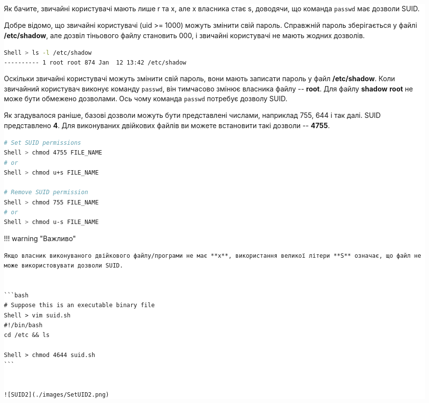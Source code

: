 Як бачите, звичайні користувачі мають лише r та x, але x власника стає s, доводячи, що команда `passwd` має дозволи SUID.

Добре відомо, що звичайні користувачі (uid >= 1000) можуть змінити свій пароль. Справжній пароль зберігається у файлі **/etc/shadow**, але дозвіл тіньового файлу становить 000, і звичайні користувачі не мають жодних дозволів.

```bash
Shell > ls -l /etc/shadow
---------- 1 root root 874 Jan  12 13:42 /etc/shadow
```

Оскільки звичайні користувачі можуть змінити свій пароль, вони мають записати пароль у файл **/etc/shadow**. Коли звичайний користувач виконує команду `passwd`, він тимчасово змінює власника файлу -- **root**. Для файлу **shadow** **root** не може бути обмежено дозволами. Ось чому команда `passwd` потребує дозволу SUID.

Як згадувалося раніше, базові дозволи можуть бути представлені числами, наприклад 755, 644 і так далі. SUID представлено **4**. Для виконуваних двійкових файлів ви можете встановити такі дозволи -- **4755**.

```bash
# Set SUID permissions
Shell > chmod 4755 FILE_NAME
# or
Shell > chmod u+s FILE_NAME

# Remove SUID permission
Shell > chmod 755 FILE_NAME
# or
Shell > chmod u-s FILE_NAME
```

!!! warning "Важливо"

    Якщо власник виконуваного двійкового файлу/програми не має **x**, використання великої літери **S** означає, що файл не може використовувати дозволи SUID.


    ```bash
    # Suppose this is an executable binary file
    Shell > vim suid.sh
    #!/bin/bash
    cd /etc && ls

    Shell > chmod 4644 suid.sh
    ```


    ![SUID2](./images/SetUID2.png)
